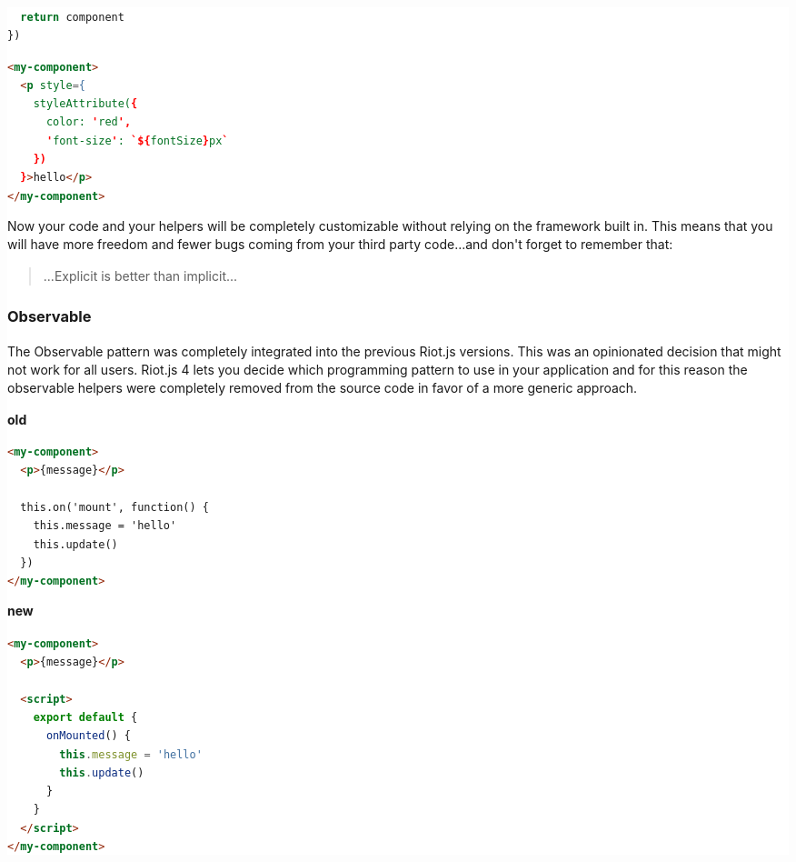 ```js
  return component
})
```

```html
<my-component>
  <p style={
    styleAttribute({
      color: 'red',
      'font-size': `${fontSize}px`
    })
  }>hello</p>
</my-component>
```

Now your code and your helpers will be completely customizable without relying on the framework built in.
This means that you will have more freedom and fewer bugs coming from your third party code...and don't forget to remember that:

> ...Explicit is better than implicit...


### Observable

The Observable pattern was completely integrated into the previous Riot.js versions. This was an opinionated decision that might not work for all users. Riot.js 4 lets you decide which programming pattern to use in your application and for this reason the observable helpers were completely removed from the source code in favor of a more generic approach.

**old**

```html
<my-component>
  <p>{message}</p>

  this.on('mount', function() {
    this.message = 'hello'
    this.update()
  })
</my-component>
```

**new**

```html
<my-component>
  <p>{message}</p>

  <script>
    export default {
      onMounted() {
        this.message = 'hello'
        this.update()
      }
    }
  </script>
</my-component>
```
